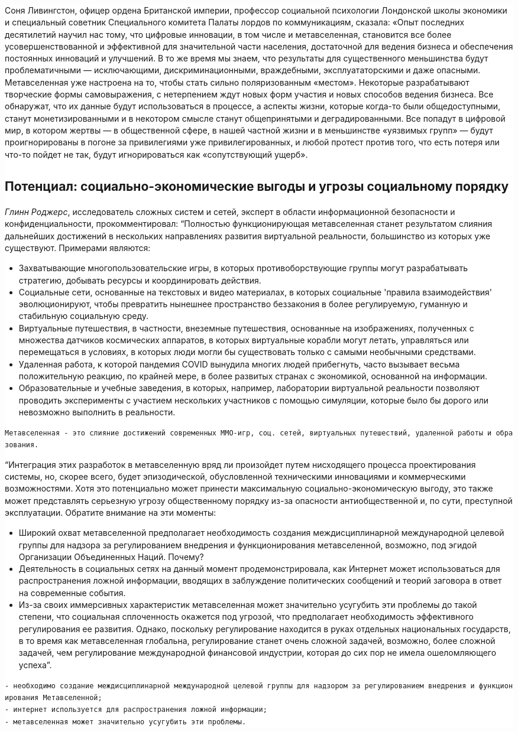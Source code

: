 Соня Ливингстон, офицер ордена Британской империи, профессор социальной психологии Лондонской школы экономики и специальный советник Специального комитета Палаты лордов по коммуникациям, сказала: «Опыт последних десятилетий научил нас тому, что цифровые инновации, в том числе и метавселенная, становится все более усовершенствованной и эффективной для значительной части населения, достаточной для ведения бизнеса и обеспечения постоянных инноваций и улучшений. В то же время мы знаем, что результаты для существенного меньшинства будут проблематичными — исключающими, дискриминационными, враждебными, эксплуататорскими и даже опасными. Метавселенная уже настроена на то, чтобы стать сильно поляризованным «местом». Некоторые разрабатывают творческие формы самовыражения, с нетерпением ждут новых форм участия и новых способов ведения бизнеса. Все обнаружат, что их данные будут использоваться в процессе, а аспекты жизни, которые когда-то были общедоступными, станут монетизированными и в некотором смысле станут общепринятыми и деградированными. Все попадут в цифровой мир, в котором жертвы — в общественной сфере, в нашей частной жизни и в меньшинстве «уязвимых групп» — будут проигнорированы в погоне за привилегиями уже привилегированных, и любой протест против того, что есть потеря или что-то пойдет не так, будут игнорироваться как «сопутствующий ущерб».

## Потенциал: социально-экономические выгоды и угрозы социальному порядку

*Глинн Роджерс*, исследователь сложных систем и сетей, эксперт в области информационной безопасности и конфиденциальности, прокомментировал: “Полностью функционирующая метавселенная станет результатом слияния дальнейших достижений в нескольких направлениях развития виртуальной реальности, большинство из которых уже существуют. Примерами являются:
- Захватывающие многопользовательские игры, в которых противоборствующие группы могут разрабатывать стратегию, добывать ресурсы и координировать действия.
- Социальные сети, основанные на текстовых и видео материалах, в которых социальные 'правила взаимодействия' эволюционируют, чтобы превратить нынешнее пространство беззакония в более регулируемую, гуманную и стабильную социальную среду.
- Виртуальные путешествия, в частности, внеземные путешествия, основанные на изображениях, полученных с множества датчиков космических аппаратов, в которых виртуальные корабли могут летать, управляться или перемещаться в условиях, в которых люди могли бы существовать только с самыми необычными средствами.
- Удаленная работа, к которой пандемия COVID вынудила многих людей прибегнуть, часто вызывает весьма положительную реакцию, по крайней мере, в более развитых странах с экономикой, основанной на информации.
- Образовательные и учебные заведения, в которых, например, лаборатории виртуальной реальности позволяют проводить эксперименты с участием нескольких участников с помощью симуляции, которые было бы дорого или невозможно выполнить в реальности.
```
Метавселенная - это слияние достижений современных ММО-игр, соц. сетей, виртуальных путешествий, удаленной работы и образования.
```

“Интеграция этих разработок в метавселенную вряд ли произойдет путем нисходящего процесса проектирования системы, но, скорее всего, будет эпизодической, обусловленной техническими инновациями и коммерческими возможностями. Хотя это потенциально может принести максимальную социально-экономическую выгоду, это также может представлять серьезную угрозу общественному порядку из-за опасности антиобщественной и, по сути, преступной эксплуатации. Обратите внимание на эти моменты:

- Широкий охват метавселенной предполагает необходимость создания междисциплинарной международной целевой группы для надзора за регулированием внедрения и функционирования метавселенной, возможно, под эгидой Организации Объединенных Наций. Почему?
- Деятельность в социальных сетях на данный момент продемонстрировала, как Интернет может использоваться для распространения ложной информации, вводящих в заблуждение политических сообщений и теорий заговора в ответ на современные события.
- Из-за своих иммерсивных характеристик метавселенная может значительно усугубить эти проблемы до такой степени, что социальная сплоченность окажется под угрозой, что предполагает необходимость эффективного регулирования ее развития. Однако, поскольку регулирование находится в руках отдельных национальных государств, в то время как метавселенная глобальна, регулирование станет очень сложной задачей, возможно, более сложной задачей, чем регулирование международной финансовой индустрии, которая до сих пор не имела ошеломляющего успеха”.
```
- необходимо создание междисциплинарной международной целевой группы для надзором за регулированием внедрения и функционирования Метавселенной;
- интернет используется для распространения ложной информации;
- метавселенная может значительно усугубить эти проблемы.
```